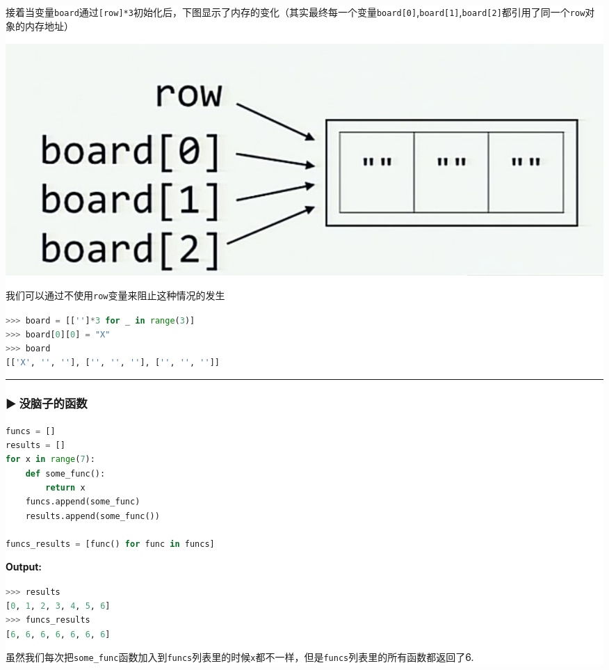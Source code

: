 接着当变量`board`通过`[row]*3`初始化后，下图显示了内存的变化（其实最终每一个变量`board[0]`,`board[1]`,`board[2]`都引用了同一个`row`对象的内存地址）

![image](./assets/1=3/after_board_initialized.png)

我们可以通过不使用`row`变量来阻止这种情况的发生

```py
>>> board = [['']*3 for _ in range(3)]
>>> board[0][0] = "X"
>>> board
[['X', '', ''], ['', '', ''], ['', '', '']]
```

---

### ▶ 没脑子的函数

```py
funcs = []
results = []
for x in range(7):
    def some_func():
        return x
    funcs.append(some_func)
    results.append(some_func())

funcs_results = [func() for func in funcs]
```

**Output:**
```py
>>> results
[0, 1, 2, 3, 4, 5, 6]
>>> funcs_results
[6, 6, 6, 6, 6, 6, 6]
```
虽然我们每次把`some_func`函数加入到`funcs`列表里的时候`x`都不一样，但是`funcs`列表里的所有函数都返回了6.
